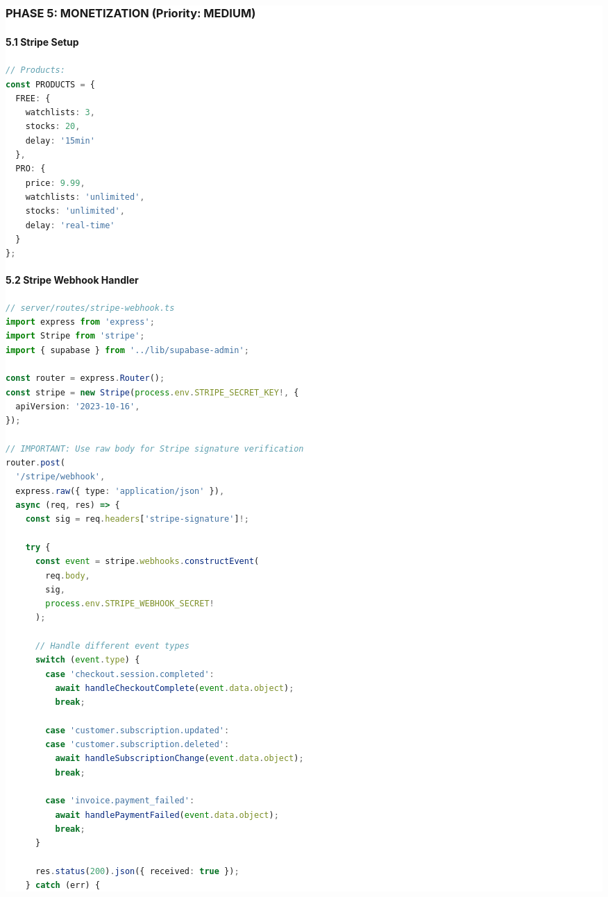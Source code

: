 ### PHASE 5: MONETIZATION (Priority: MEDIUM)

#### 5.1 Stripe Setup
```typescript
// Products:
const PRODUCTS = {
  FREE: {
    watchlists: 3,
    stocks: 20,
    delay: '15min'
  },
  PRO: {
    price: 9.99,
    watchlists: 'unlimited',
    stocks: 'unlimited',
    delay: 'real-time'
  }
};
```

#### 5.2 Stripe Webhook Handler
```typescript
// server/routes/stripe-webhook.ts
import express from 'express';
import Stripe from 'stripe';
import { supabase } from '../lib/supabase-admin';

const router = express.Router();
const stripe = new Stripe(process.env.STRIPE_SECRET_KEY!, {
  apiVersion: '2023-10-16',
});

// IMPORTANT: Use raw body for Stripe signature verification
router.post(
  '/stripe/webhook',
  express.raw({ type: 'application/json' }),
  async (req, res) => {
    const sig = req.headers['stripe-signature']!;
    
    try {
      const event = stripe.webhooks.constructEvent(
        req.body,
        sig,
        process.env.STRIPE_WEBHOOK_SECRET!
      );

      // Handle different event types
      switch (event.type) {
        case 'checkout.session.completed':
          await handleCheckoutComplete(event.data.object);
          break;
          
        case 'customer.subscription.updated':
        case 'customer.subscription.deleted':
          await handleSubscriptionChange(event.data.object);
          break;
          
        case 'invoice.payment_failed':
          await handlePaymentFailed(event.data.object);
          break;
      }

      res.status(200).json({ received: true });
    } catch (err) {
```